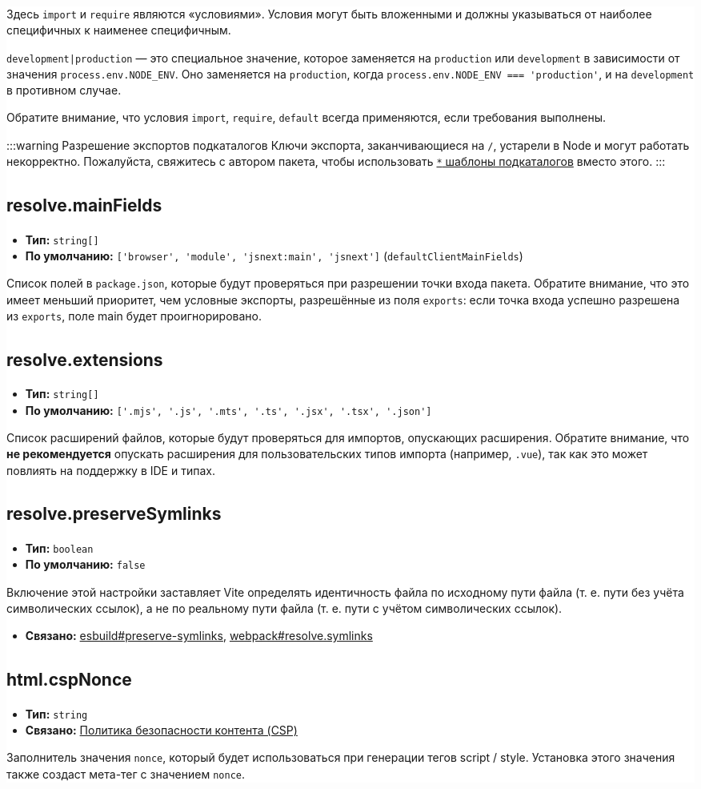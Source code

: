 Здесь `import` и `require` являются «условиями». Условия могут быть вложенными и должны указываться от наиболее специфичных к наименее специфичным.

`development|production` — это специальное значение, которое заменяется на `production` или `development` в зависимости от значения `process.env.NODE_ENV`. Оно заменяется на `production`, когда `process.env.NODE_ENV === 'production'`, и на `development` в противном случае.

Обратите внимание, что условия `import`, `require`, `default` всегда применяются, если требования выполнены.

:::warning Разрешение экспортов подкаталогов
Ключи экспорта, заканчивающиеся на `/`, устарели в Node и могут работать некорректно. Пожалуйста, свяжитесь с автором пакета, чтобы использовать [`*` шаблоны подкаталогов](https://nodejs.org/api/packages.html#package-entry-points) вместо этого.
:::

## resolve.mainFields

- **Тип:** `string[]`
- **По умолчанию:** `['browser', 'module', 'jsnext:main', 'jsnext']` (`defaultClientMainFields`)

Список полей в `package.json`, которые будут проверяться при разрешении точки входа пакета. Обратите внимание, что это имеет меньший приоритет, чем условные экспорты, разрешённые из поля `exports`: если точка входа успешно разрешена из `exports`, поле main будет проигнорировано.

## resolve.extensions

- **Тип:** `string[]`
- **По умолчанию:** `['.mjs', '.js', '.mts', '.ts', '.jsx', '.tsx', '.json']`

Список расширений файлов, которые будут проверяться для импортов, опускающих расширения. Обратите внимание, что **не рекомендуется** опускать расширения для пользовательских типов импорта (например, `.vue`), так как это может повлиять на поддержку в IDE и типах.

## resolve.preserveSymlinks

- **Тип:** `boolean`
- **По умолчанию:** `false`

Включение этой настройки заставляет Vite определять идентичность файла по исходному пути файла (т. е. пути без учёта символических ссылок), а не по реальному пути файла (т. е. пути с учётом символических ссылок).

- **Связано:** [esbuild#preserve-symlinks](https://esbuild.github.io/api/#preserve-symlinks), [webpack#resolve.symlinks](https://webpack.js.org/configuration/resolve/#resolvesymlinks)

## html.cspNonce

- **Тип:** `string`
- **Связано:** [Политика безопасности контента (CSP)](/guide/features#content-security-policy-csp)

Заполнитель значения `nonce`, который будет использоваться при генерации тегов script / style. Установка этого значения также создаст мета-тег с значением `nonce`.
